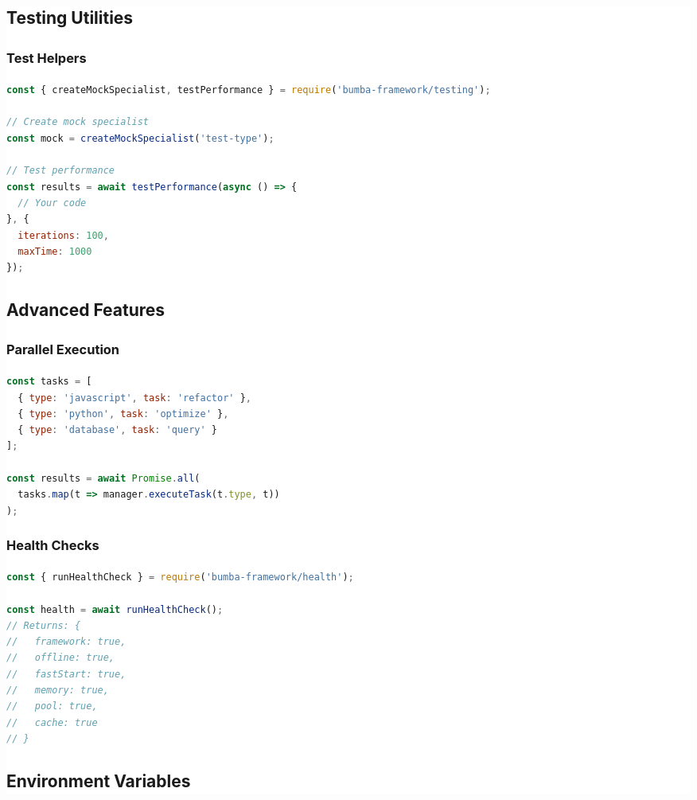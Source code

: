 ## Testing Utilities

### Test Helpers

```javascript
const { createMockSpecialist, testPerformance } = require('bumba-framework/testing');

// Create mock specialist
const mock = createMockSpecialist('test-type');

// Test performance
const results = await testPerformance(async () => {
  // Your code
}, {
  iterations: 100,
  maxTime: 1000
});
```

## Advanced Features

### Parallel Execution

```javascript
const tasks = [
  { type: 'javascript', task: 'refactor' },
  { type: 'python', task: 'optimize' },
  { type: 'database', task: 'query' }
];

const results = await Promise.all(
  tasks.map(t => manager.executeTask(t.type, t))
);
```

### Health Checks

```javascript
const { runHealthCheck } = require('bumba-framework/health');

const health = await runHealthCheck();
// Returns: {
//   framework: true,
//   offline: true,
//   fastStart: true,
//   memory: true,
//   pool: true,
//   cache: true
// }
```

## Environment Variables
